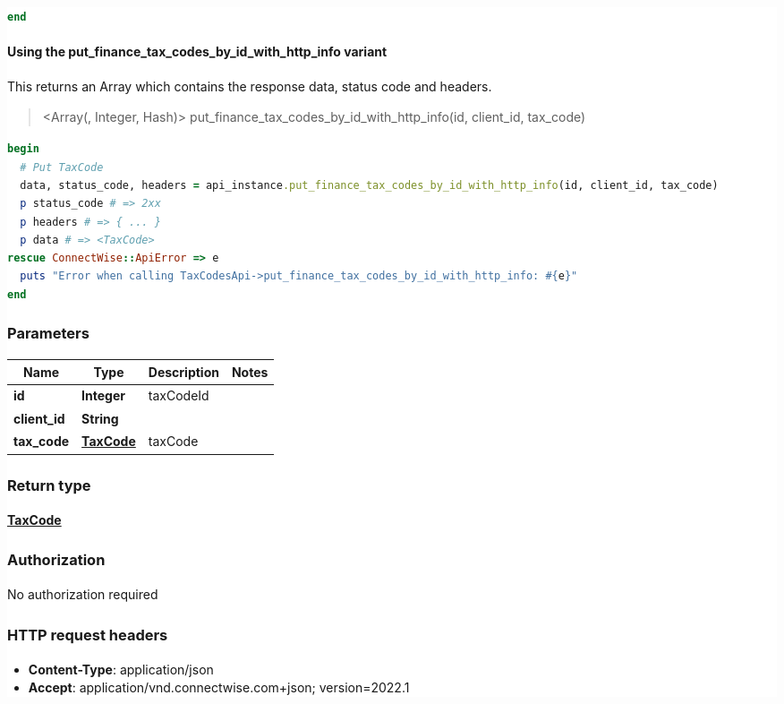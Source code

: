 ```ruby
end
```

#### Using the put_finance_tax_codes_by_id_with_http_info variant

This returns an Array which contains the response data, status code and headers.

> <Array(<TaxCode>, Integer, Hash)> put_finance_tax_codes_by_id_with_http_info(id, client_id, tax_code)

```ruby
begin
  # Put TaxCode
  data, status_code, headers = api_instance.put_finance_tax_codes_by_id_with_http_info(id, client_id, tax_code)
  p status_code # => 2xx
  p headers # => { ... }
  p data # => <TaxCode>
rescue ConnectWise::ApiError => e
  puts "Error when calling TaxCodesApi->put_finance_tax_codes_by_id_with_http_info: #{e}"
end
```

### Parameters

| Name | Type | Description | Notes |
| ---- | ---- | ----------- | ----- |
| **id** | **Integer** | taxCodeId |  |
| **client_id** | **String** |  |  |
| **tax_code** | [**TaxCode**](TaxCode.md) | taxCode |  |

### Return type

[**TaxCode**](TaxCode.md)

### Authorization

No authorization required

### HTTP request headers

- **Content-Type**: application/json
- **Accept**: application/vnd.connectwise.com+json; version=2022.1

